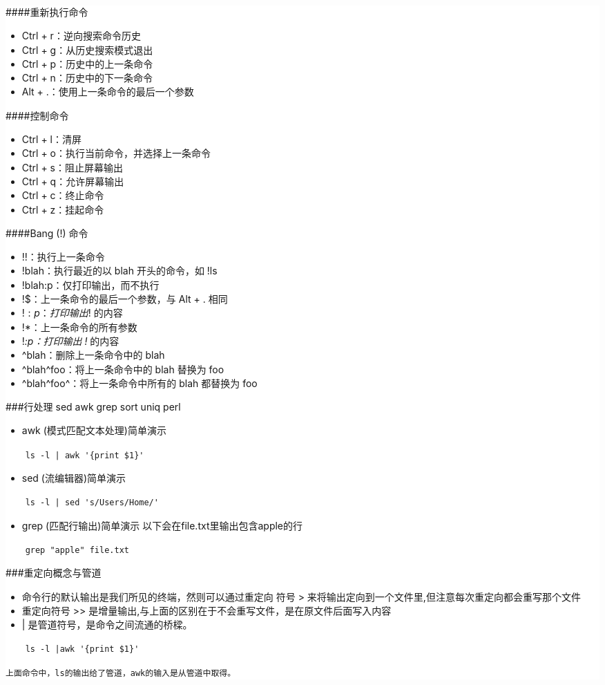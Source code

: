####重新执行命令

- Ctrl + r：逆向搜索命令历史
- Ctrl + g：从历史搜索模式退出
- Ctrl + p：历史中的上一条命令
- Ctrl + n：历史中的下一条命令
- Alt + .：使用上一条命令的最后一个参数

####控制命令

- Ctrl + l：清屏
- Ctrl + o：执行当前命令，并选择上一条命令
- Ctrl + s：阻止屏幕输出
- Ctrl + q：允许屏幕输出
- Ctrl + c：终止命令
- Ctrl + z：挂起命令

####Bang (!) 命令

- !!：执行上一条命令
- !blah：执行最近的以 blah 开头的命令，如 !ls
- !blah:p：仅打印输出，而不执行
- !$：上一条命令的最后一个参数，与 Alt + . 相同
- !$:p：打印输出 !$ 的内容
- !*：上一条命令的所有参数
- !*:p：打印输出 !* 的内容
- ^blah：删除上一条命令中的 blah
- ^blah^foo：将上一条命令中的 blah 替换为 foo
- ^blah^foo^：将上一条命令中所有的 blah 都替换为 foo


###行处理
sed awk grep sort uniq perl

- awk (模式匹配文本处理)简单演示
```
	ls -l | awk '{print $1}'
```

- sed (流编辑器)简单演示
```
	ls -l | sed 's/Users/Home/'
```
- grep (匹配行输出)简单演示
以下会在file.txt里输出包含apple的行
```
	grep "apple" file.txt 
```

###重定向概念与管道
- 命令行的默认输出是我们所见的终端，然则可以通过重定向 符号 > 来将输出定向到一个文件里,但注意每次重定向都会重写那个文件
- 重定向符号 >> 是增量输出,与上面的区别在于不会重写文件，是在原文件后面写入内容
- | 是管道符号，是命令之间流通的桥樑。
```
	ls -l |awk '{print $1}'
```
	上面命令中，ls的输出给了管道，awk的输入是从管道中取得。
